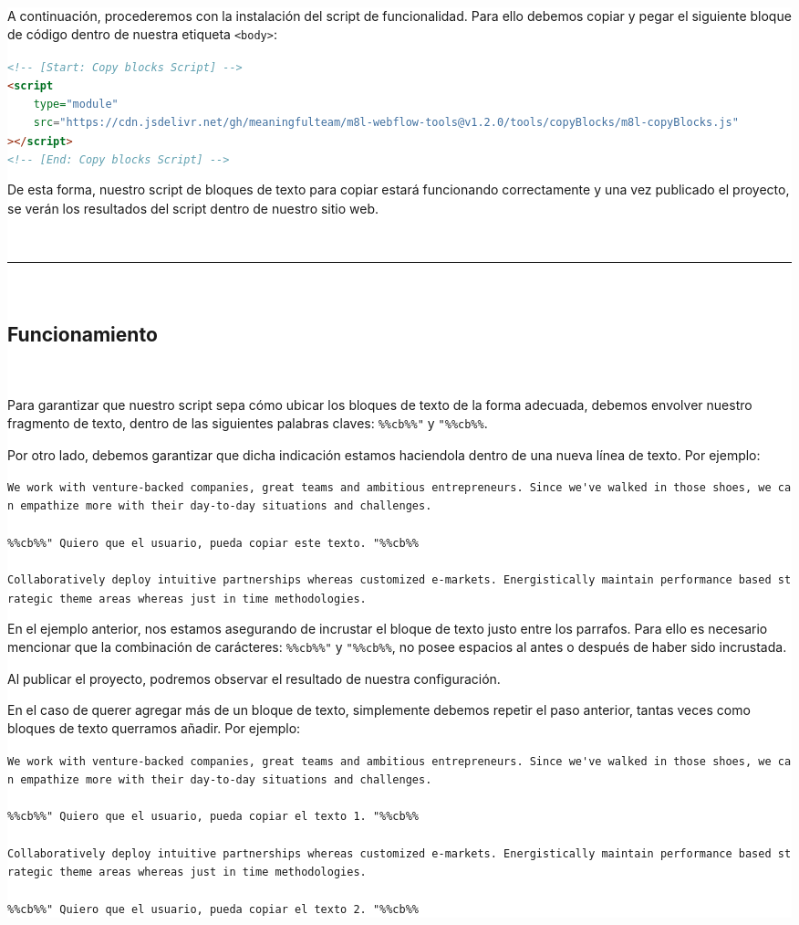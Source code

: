 A continuación, procederemos con la instalación del script de funcionalidad. Para ello debemos copiar y pegar el siguiente bloque de código dentro de nuestra etiqueta `<body>`:

```html
<!-- [Start: Copy blocks Script] -->
<script
    type="module"
    src="https://cdn.jsdelivr.net/gh/meaningfulteam/m8l-webflow-tools@v1.2.0/tools/copyBlocks/m8l-copyBlocks.js"
></script>
<!-- [End: Copy blocks Script] -->
```

De esta forma, nuestro script de bloques de texto para copiar estará funcionando correctamente y una vez publicado el proyecto, se verán los resultados del script dentro de nuestro sitio web.

&nbsp;

---

&nbsp;

## **Funcionamiento**

&nbsp;

Para garantizar que nuestro script sepa cómo ubicar los bloques de texto de la forma adecuada, debemos envolver nuestro fragmento de texto, dentro de las siguientes palabras claves: `%%cb%%"` y `"%%cb%%`.

Por otro lado, debemos garantizar que dicha indicación estamos haciendola dentro de una nueva línea de texto. Por ejemplo:

```Text
We work with venture-backed companies, great teams and ambitious entrepreneurs. Since we've walked in those shoes, we can empathize more with their day-to-day situations and challenges.

%%cb%%" Quiero que el usuario, pueda copiar este texto. "%%cb%%

Collaboratively deploy intuitive partnerships whereas customized e-markets. Energistically maintain performance based strategic theme areas whereas just in time methodologies.
```

En el ejemplo anterior, nos estamos asegurando de incrustar el bloque de texto justo entre los parrafos. Para ello es necesario mencionar que la combinación de carácteres: `%%cb%%"` y `"%%cb%%`, no posee espacios al antes o después de haber sido incrustada.

Al publicar el proyecto, podremos observar el resultado de nuestra configuración.

En el caso de querer agregar más de un bloque de texto, simplemente debemos repetir el paso anterior, tantas veces como bloques de texto querramos añadir. Por ejemplo:

```Text
We work with venture-backed companies, great teams and ambitious entrepreneurs. Since we've walked in those shoes, we can empathize more with their day-to-day situations and challenges.

%%cb%%" Quiero que el usuario, pueda copiar el texto 1. "%%cb%%

Collaboratively deploy intuitive partnerships whereas customized e-markets. Energistically maintain performance based strategic theme areas whereas just in time methodologies.

%%cb%%" Quiero que el usuario, pueda copiar el texto 2. "%%cb%%

```
